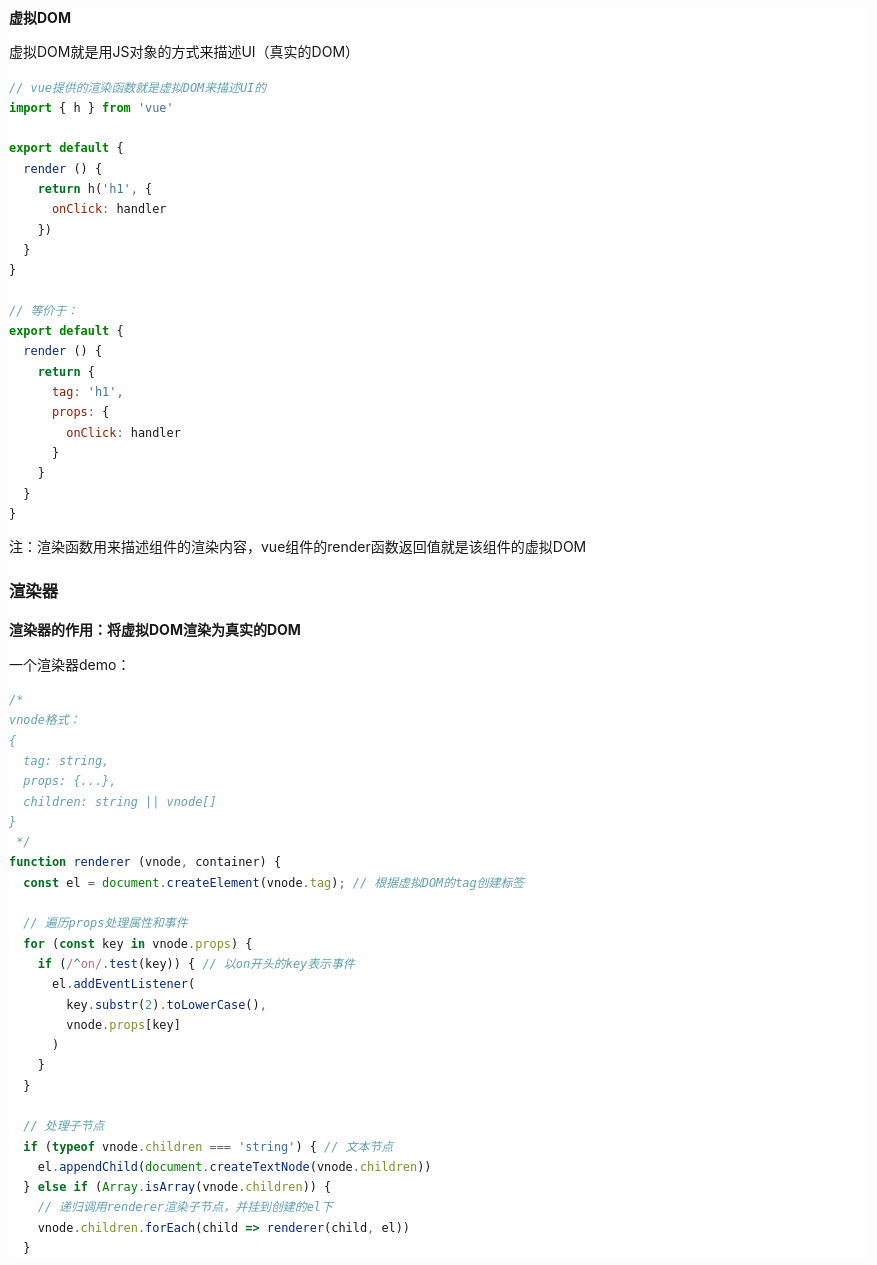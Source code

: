 **虚拟DOM**

虚拟DOM就是用JS对象的方式来描述UI（真实的DOM）

```js
// vue提供的渲染函数就是虚拟DOM来描述UI的
import { h } from 'vue'

export default {
  render () {
    return h('h1', {
      onClick: handler
    })
  }
}

// 等价于：
export default {
  render () {
    return {
      tag: 'h1',
      props: {
        onClick: handler
      }
    }
  }
}
```

注：渲染函数用来描述组件的渲染内容，vue组件的render函数返回值就是该组件的虚拟DOM

### 渲染器

**渲染器的作用：将虚拟DOM渲染为真实的DOM**

一个渲染器demo：
```js
/*
vnode格式：
{
  tag: string,
  props: {...},
  children: string || vnode[]
}
 */
function renderer (vnode, container) {
  const el = document.createElement(vnode.tag); // 根据虚拟DOM的tag创建标签

  // 遍历props处理属性和事件
  for (const key in vnode.props) {
    if (/^on/.test(key)) { // 以on开头的key表示事件
      el.addEventListener(
        key.substr(2).toLowerCase(),
        vnode.props[key]
      )
    }
  }

  // 处理子节点
  if (typeof vnode.children === 'string') { // 文本节点
    el.appendChild(document.createTextNode(vnode.children))
  } else if (Array.isArray(vnode.children)) {
    // 递归调用renderer渲染子节点，并挂到创建的el下
    vnode.children.forEach(child => renderer(child, el))
  }

```